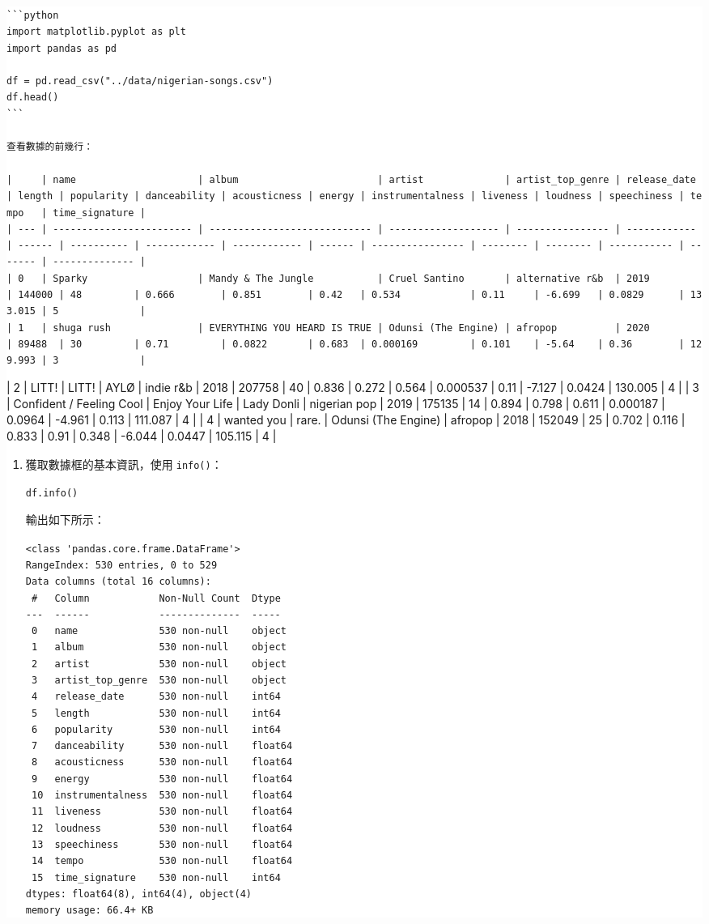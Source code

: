     ```python
    import matplotlib.pyplot as plt
    import pandas as pd
    
    df = pd.read_csv("../data/nigerian-songs.csv")
    df.head()
    ```

    查看數據的前幾行：

    |     | name                     | album                        | artist              | artist_top_genre | release_date | length | popularity | danceability | acousticness | energy | instrumentalness | liveness | loudness | speechiness | tempo   | time_signature |
    | --- | ------------------------ | ---------------------------- | ------------------- | ---------------- | ------------ | ------ | ---------- | ------------ | ------------ | ------ | ---------------- | -------- | -------- | ----------- | ------- | -------------- |
    | 0   | Sparky                   | Mandy & The Jungle           | Cruel Santino       | alternative r&b  | 2019         | 144000 | 48         | 0.666        | 0.851        | 0.42   | 0.534            | 0.11     | -6.699   | 0.0829      | 133.015 | 5              |
    | 1   | shuga rush               | EVERYTHING YOU HEARD IS TRUE | Odunsi (The Engine) | afropop          | 2020         | 89488  | 30         | 0.71         | 0.0822       | 0.683  | 0.000169         | 0.101    | -5.64    | 0.36        | 129.993 | 3              |
| 2   | LITT!                    | LITT!                        | AYLØ                | indie r&b        | 2018         | 207758 | 40         | 0.836        | 0.272        | 0.564  | 0.000537         | 0.11     | -7.127   | 0.0424      | 130.005 | 4              |
| 3   | Confident / Feeling Cool | Enjoy Your Life              | Lady Donli          | nigerian pop     | 2019         | 175135 | 14         | 0.894        | 0.798        | 0.611  | 0.000187         | 0.0964   | -4.961   | 0.113       | 111.087 | 4              |
| 4   | wanted you               | rare.                        | Odunsi (The Engine) | afropop          | 2018         | 152049 | 25         | 0.702        | 0.116        | 0.833  | 0.91             | 0.348    | -6.044   | 0.0447      | 105.115 | 4              |

1. 獲取數據框的基本資訊，使用 `info()`：

    ```python
    df.info()
    ```

   輸出如下所示：

    ```output
    <class 'pandas.core.frame.DataFrame'>
    RangeIndex: 530 entries, 0 to 529
    Data columns (total 16 columns):
     #   Column            Non-Null Count  Dtype  
    ---  ------            --------------  -----  
     0   name              530 non-null    object 
     1   album             530 non-null    object 
     2   artist            530 non-null    object 
     3   artist_top_genre  530 non-null    object 
     4   release_date      530 non-null    int64  
     5   length            530 non-null    int64  
     6   popularity        530 non-null    int64  
     7   danceability      530 non-null    float64
     8   acousticness      530 non-null    float64
     9   energy            530 non-null    float64
     10  instrumentalness  530 non-null    float64
     11  liveness          530 non-null    float64
     12  loudness          530 non-null    float64
     13  speechiness       530 non-null    float64
     14  tempo             530 non-null    float64
     15  time_signature    530 non-null    int64  
    dtypes: float64(8), int64(4), object(4)
    memory usage: 66.4+ KB
    ```
